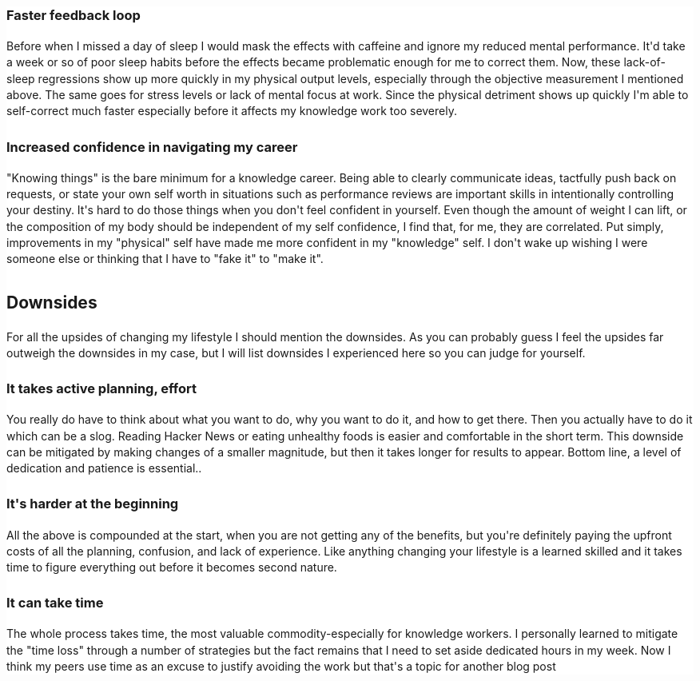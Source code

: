 ### Faster feedback loop
Before when I missed a day of sleep I would mask the effects with caffeine and ignore my reduced mental performance.
It'd take a week or so of poor sleep habits before the effects became problematic  enough for me to correct them.
Now, these lack-of-sleep regressions show up more quickly in my physical output levels, especially through the objective measurement I mentioned above.
The same goes for stress levels or lack of mental focus at work. 
Since the physical detriment shows up quickly I'm able to self-correct much faster especially before it affects my knowledge work too severely. 

### Increased confidence in navigating my career
"Knowing things" is the bare minimum for a knowledge career.
Being able to clearly communicate ideas, tactfully push back on requests,
or state your own self worth in situations such as performance reviews are important skills in intentionally controlling your destiny.
It's hard to do those things when you don't feel confident in yourself.
Even though the amount of weight I can lift, or the composition of my body should be independent of my self confidence,
I find that, for me,  they are correlated.
Put simply, improvements in my "physical" self have made me more confident in my "knowledge" self.
I don't wake up wishing I were someone else or thinking that I have to "fake it" to "make it".

## Downsides
For all the upsides of changing my lifestyle I should mention the downsides. 
As you can probably guess I feel the upsides far outweigh the downsides in my case, but I will list downsides I experienced here so you can judge for yourself.

### It takes active planning, effort
You really do have to think about what you want to do, why you want to do it, and how to get there.
Then you actually have to do it which can be a slog.
Reading Hacker News or eating unhealthy foods is easier and comfortable in the short term.
This downside can be mitigated by making changes of a smaller magnitude,
but then it takes longer for results to appear.
Bottom line, a level of dedication and patience is essential..

### It's harder at the beginning
All the above is compounded at the start, when you are not getting any of the benefits,
but you're definitely paying the upfront costs of all the planning, confusion, and lack of experience. 
Like anything changing your lifestyle is a learned skilled and it takes time
to figure everything out before it becomes second nature. 

### It can take time
The whole process takes time, the most valuable commodity-especially for knowledge workers.
I personally learned to mitigate the "time loss" through a number of strategies
but the fact remains that I need to set aside dedicated hours in my week.
Now I think my peers use time as an excuse to justify avoiding the work but that's a topic for another blog post
